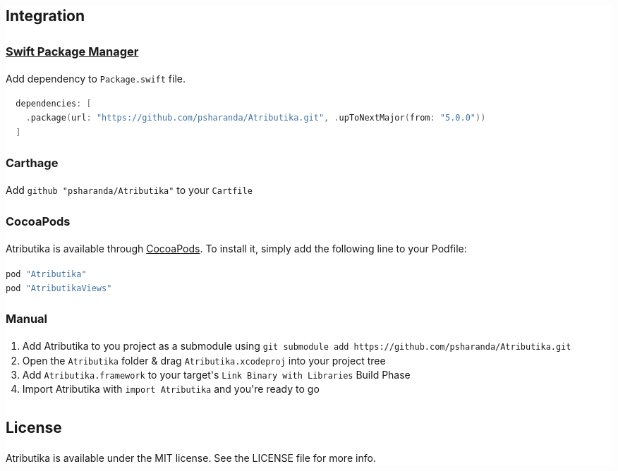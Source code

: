 ## Integration

### [Swift Package Manager](https://github.com/apple/swift-package-manager)

Add dependency to `Package.swift` file.

```swift
  dependencies: [
    .package(url: "https://github.com/psharanda/Atributika.git", .upToNextMajor(from: "5.0.0"))
  ]
```

### Carthage

Add `github "psharanda/Atributika"` to your `Cartfile`

### CocoaPods
Atributika is available through [CocoaPods](http://cocoapods.org). To install
it, simply add the following line to your Podfile:

```ruby
pod "Atributika"
pod "AtributikaViews"
```

### Manual
1. Add Atributika to you project as a submodule using `git submodule add https://github.com/psharanda/Atributika.git`
2. Open the `Atributika` folder & drag `Atributika.xcodeproj` into your project tree
3. Add `Atributika.framework` to your target's `Link Binary with Libraries` Build Phase
4. Import Atributika with `import Atributika` and you're ready to go

## License

Atributika is available under the MIT license. See the LICENSE file for more info.
